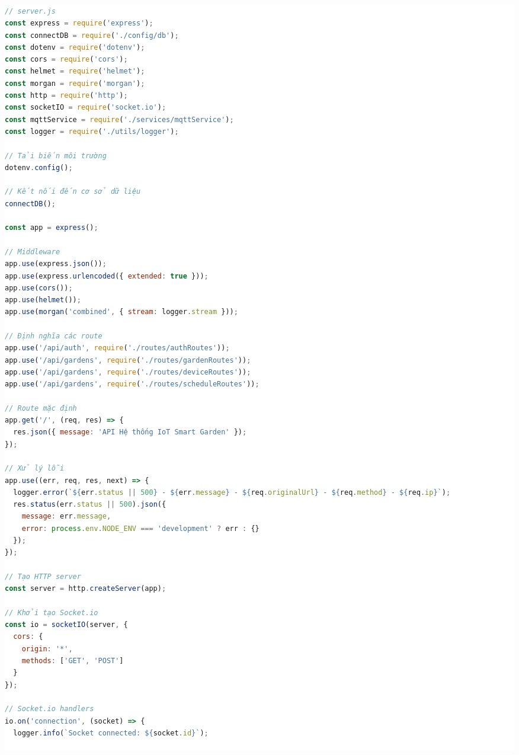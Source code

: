 ```javascript
// server.js
const express = require('express');
const connectDB = require('./config/db');
const dotenv = require('dotenv');
const cors = require('cors');
const helmet = require('helmet');
const morgan = require('morgan');
const http = require('http');
const socketIO = require('socket.io');
const mqttService = require('./services/mqttService');
const logger = require('./utils/logger');

// Tải biến môi trường
dotenv.config();

// Kết nối đến cơ sở dữ liệu
connectDB();

const app = express();

// Middleware
app.use(express.json());
app.use(express.urlencoded({ extended: true }));
app.use(cors());
app.use(helmet());
app.use(morgan('combined', { stream: logger.stream }));

// Định nghĩa các route
app.use('/api/auth', require('./routes/authRoutes'));
app.use('/api/gardens', require('./routes/gardenRoutes'));
app.use('/api/gardens', require('./routes/deviceRoutes'));
app.use('/api/gardens', require('./routes/scheduleRoutes'));

// Route mặc định
app.get('/', (req, res) => {
  res.json({ message: 'API Hệ thống IoT Smart Garden' });
});

// Xử lý lỗi
app.use((err, req, res, next) => {
  logger.error(`${err.status || 500} - ${err.message} - ${req.originalUrl} - ${req.method} - ${req.ip}`);
  res.status(err.status || 500).json({
    message: err.message,
    error: process.env.NODE_ENV === 'development' ? err : {}
  });
});

// Tạo HTTP server
const server = http.createServer(app);

// Khởi tạo Socket.io
const io = socketIO(server, {
  cors: {
    origin: '*',
    methods: ['GET', 'POST']
  }
});

// Socket.io handlers
io.on('connection', (socket) => {
  logger.info(`Socket connected: ${socket.id}`);
  
```